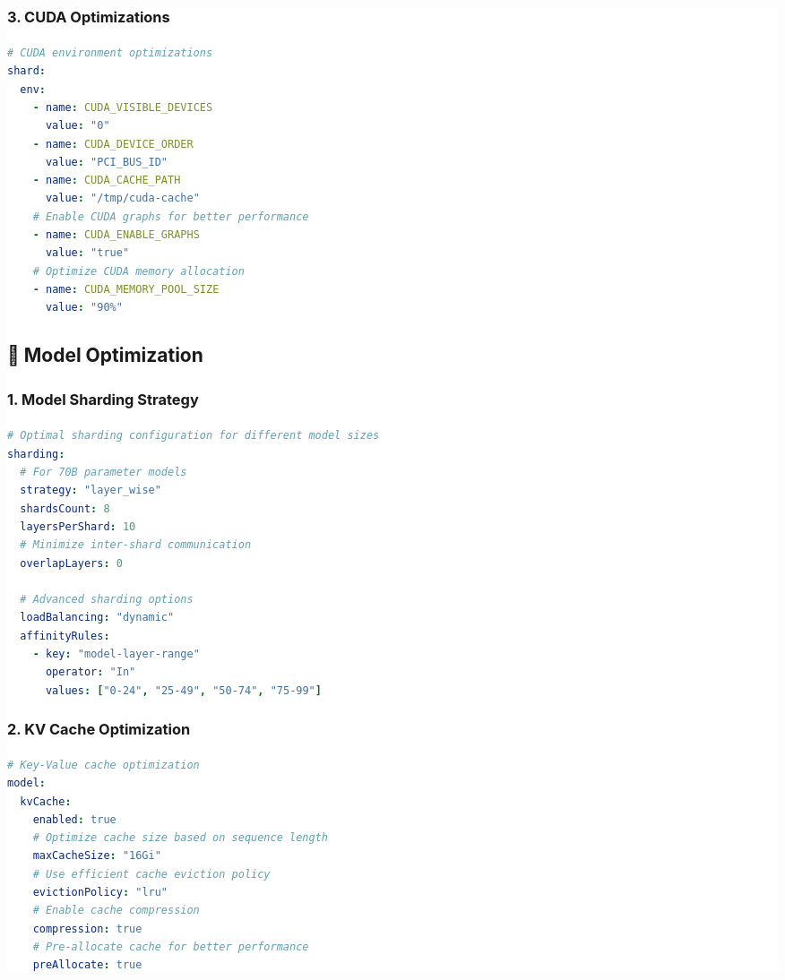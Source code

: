 ### 3. CUDA Optimizations

```yaml
# CUDA environment optimizations
shard:
  env:
    - name: CUDA_VISIBLE_DEVICES
      value: "0"
    - name: CUDA_DEVICE_ORDER
      value: "PCI_BUS_ID"
    - name: CUDA_CACHE_PATH
      value: "/tmp/cuda-cache"
    # Enable CUDA graphs for better performance
    - name: CUDA_ENABLE_GRAPHS
      value: "true"
    # Optimize CUDA memory allocation
    - name: CUDA_MEMORY_POOL_SIZE
      value: "90%"
```

## 🧠 Model Optimization

### 1. Model Sharding Strategy

```yaml
# Optimal sharding configuration for different model sizes
sharding:
  # For 70B parameter models
  strategy: "layer_wise"
  shardsCount: 8
  layersPerShard: 10
  # Minimize inter-shard communication
  overlapLayers: 0
  
  # Advanced sharding options
  loadBalancing: "dynamic"
  affinityRules:
    - key: "model-layer-range"
      operator: "In"
      values: ["0-24", "25-49", "50-74", "75-99"]
```

### 2. KV Cache Optimization

```yaml
# Key-Value cache optimization
model:
  kvCache:
    enabled: true
    # Optimize cache size based on sequence length
    maxCacheSize: "16Gi"
    # Use efficient cache eviction policy
    evictionPolicy: "lru"
    # Enable cache compression
    compression: true
    # Pre-allocate cache for better performance
    preAllocate: true
```
